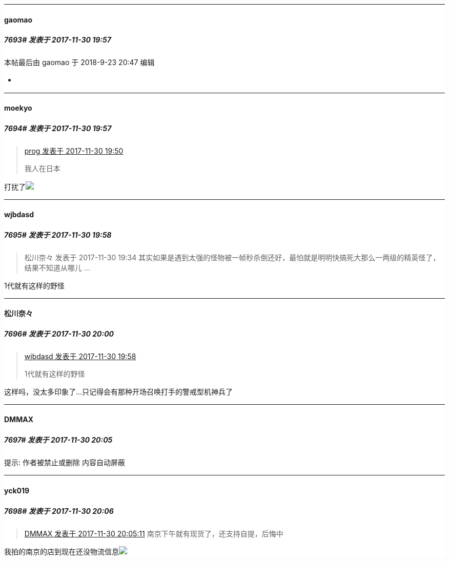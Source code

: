 *****

####  gaomao  
##### 7693#       发表于 2017-11-30 19:57

 本帖最后由 gaomao 于 2018-9-23 20:47 编辑 

-

*****

####  moekyo  
##### 7694#       发表于 2017-11-30 19:57

<blockquote><a href="httphttps://bbs.saraba1st.com/2b/forum.php?mod=redirect&amp;goto=findpost&amp;pid=37873144&amp;ptid=1368000" target="_blank">prog 发表于 2017-11-30 19:50</a>

我人在日本</blockquote>
打扰了<img src="https://static.saraba1st.com/image/smiley/face2017/118.png" referrerpolicy="no-referrer">

*****

####  wjbdasd  
##### 7695#       发表于 2017-11-30 19:58

<blockquote>松川奈々 发表于 2017-11-30 19:34
其实如果是遇到太强的怪物被一帧秒杀倒还好，最怕就是明明快搞死大那么一两级的精英怪了，结果不知道从哪儿 ...</blockquote>
1代就有这样的野怪

*****

####  松川奈々  
##### 7696#       发表于 2017-11-30 20:00

<blockquote><a href="httphttps://bbs.saraba1st.com/2b/forum.php?mod=redirect&amp;goto=findpost&amp;pid=37873207&amp;ptid=1368000" target="_blank">wjbdasd 发表于 2017-11-30 19:58</a>

1代就有这样的野怪</blockquote>
这样吗，没太多印象了…只记得会有那种开场召唤打手的警戒型机神兵了

*****

####  DMMAX  
##### 7697#       发表于 2017-11-30 20:05

提示: 作者被禁止或删除 内容自动屏蔽

*****

####  yck019  
##### 7698#       发表于 2017-11-30 20:06

<blockquote><a href="httphttps://bbs.saraba1st.com/2b/forum.php?mod=redirect&amp;goto=findpost&amp;pid=37873259&amp;ptid=1368000" target="_blank">DMMAX 发表于 2017-11-30 20:05:11</a>
南京下午就有现货了，还支持自提，后悔中</blockquote>我拍的南京的店到现在还没物流信息<img src="https://static.saraba1st.com/image/smiley/face2017/149.png" referrerpolicy="no-referrer">
